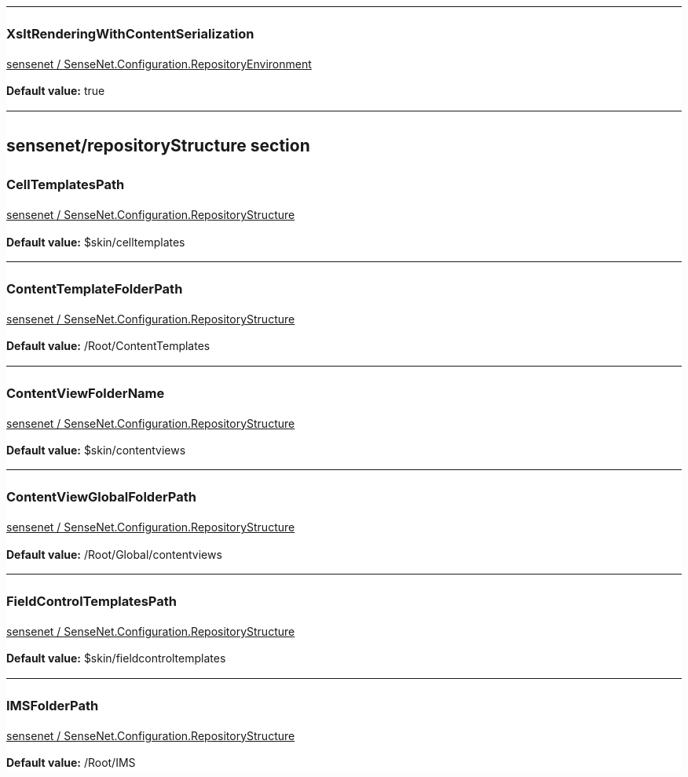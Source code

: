----
### XsltRenderingWithContentSerialization
[sensenet / SenseNet.Configuration.RepositoryEnvironment](https://github.com/SenseNet/sensenet/blob/master/src/Storage/Configuration/RepositoryEnvironment.cs "See on github")

**Default value:** true

----
## **sensenet/repositoryStructure** section
### CellTemplatesPath
[sensenet / SenseNet.Configuration.RepositoryStructure](https://github.com/SenseNet/sensenet/blob/master/src/ContentRepository/Configuration/RepositoryStructure.cs "See on github")

**Default value:** $skin/celltemplates

----
### ContentTemplateFolderPath
[sensenet / SenseNet.Configuration.RepositoryStructure](https://github.com/SenseNet/sensenet/blob/master/src/ContentRepository/Configuration/RepositoryStructure.cs "See on github")

**Default value:** /Root/ContentTemplates

----
### ContentViewFolderName
[sensenet / SenseNet.Configuration.RepositoryStructure](https://github.com/SenseNet/sensenet/blob/master/src/ContentRepository/Configuration/RepositoryStructure.cs "See on github")

**Default value:** $skin/contentviews

----
### ContentViewGlobalFolderPath
[sensenet / SenseNet.Configuration.RepositoryStructure](https://github.com/SenseNet/sensenet/blob/master/src/ContentRepository/Configuration/RepositoryStructure.cs "See on github")

**Default value:** /Root/Global/contentviews

----
### FieldControlTemplatesPath
[sensenet / SenseNet.Configuration.RepositoryStructure](https://github.com/SenseNet/sensenet/blob/master/src/ContentRepository/Configuration/RepositoryStructure.cs "See on github")

**Default value:** $skin/fieldcontroltemplates

----
### IMSFolderPath
[sensenet / SenseNet.Configuration.RepositoryStructure](https://github.com/SenseNet/sensenet/blob/master/src/ContentRepository/Configuration/RepositoryStructure.cs "See on github")

**Default value:** /Root/IMS
